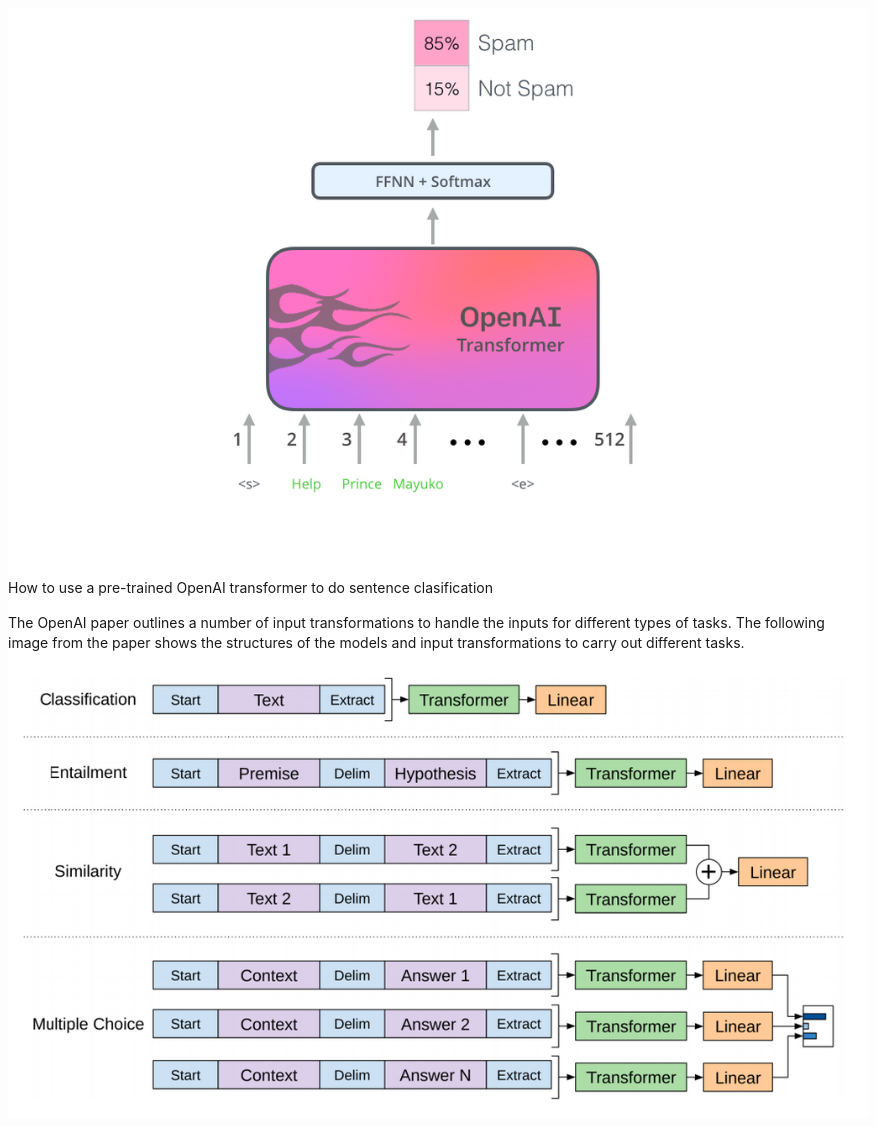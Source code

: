   <img src="/images/openai-transformer-sentence-classification.png"/>
  <br />

  How to use a pre-trained OpenAI transformer to do sentence clasification
</div>

The OpenAI paper outlines a number of input transformations to handle the inputs for different types of tasks. The following image from the paper shows the structures of the models and input transformations to carry out different tasks.


<div class="img-div-any-width" markdown="0">
  <img src="/images/openai-input transformations.png"/>
  <br />
</div>